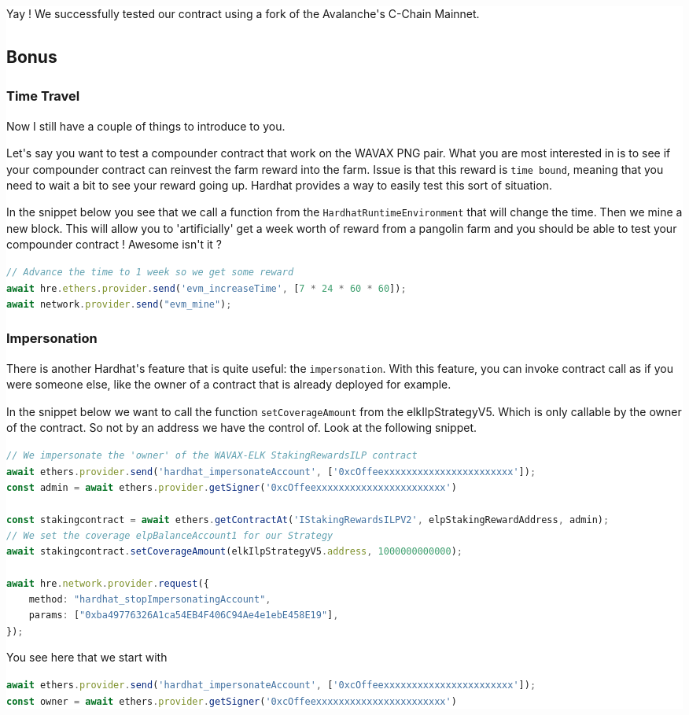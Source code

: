 Yay ! We successfully tested our contract using a fork of the Avalanche's C-Chain Mainnet.

## Bonus

### Time Travel

Now I still have a couple of things to introduce to you.

Let's say you want to test a compounder contract that work on the WAVAX PNG
pair. What you are most interested in is to see if your compounder contract can
reinvest the farm reward into the farm. Issue is that this reward is `time
bound`, meaning that you need to wait a bit to see your reward going up. Hardhat
provides a way to easily test this sort of situation.

In the snippet below you see that we call a function from the
`HardhatRuntimeEnvironment` that will change the time. Then we mine a new
block. This will allow you to 'artificially' get a week worth of reward from a
pangolin farm and you should be able to test your compounder contract ! Awesome
isn't it ?

```ts
// Advance the time to 1 week so we get some reward
await hre.ethers.provider.send('evm_increaseTime', [7 * 24 * 60 * 60]);
await network.provider.send("evm_mine");
```

### Impersonation

There is another Hardhat's feature that is quite useful: the `impersonation`.
With this feature, you can invoke contract call as if you were someone else,
like the owner of a contract that is already deployed for example.

In the snippet below we want to call the function `setCoverageAmount` from the
elkIlpStrategyV5. Which is only callable by the owner of the contract. So not by
an address we have the control of. Look at the following snippet.

```ts
// We impersonate the 'owner' of the WAVAX-ELK StakingRewardsILP contract
await ethers.provider.send('hardhat_impersonateAccount', ['0xcOffeexxxxxxxxxxxxxxxxxxxxxxx']);
const admin = await ethers.provider.getSigner('0xcOffeexxxxxxxxxxxxxxxxxxxxxxx')

const stakingcontract = await ethers.getContractAt('IStakingRewardsILPV2', elpStakingRewardAddress, admin);
// We set the coverage elpBalanceAccount1 for our Strategy
await stakingcontract.setCoverageAmount(elkIlpStrategyV5.address, 1000000000000);

await hre.network.provider.request({
    method: "hardhat_stopImpersonatingAccount",
    params: ["0xba49776326A1ca54EB4F406C94Ae4e1ebE458E19"],
});
```

You see here that we start with

```ts
await ethers.provider.send('hardhat_impersonateAccount', ['0xcOffeexxxxxxxxxxxxxxxxxxxxxxx']);
const owner = await ethers.provider.getSigner('0xcOffeexxxxxxxxxxxxxxxxxxxxxxx')
```
